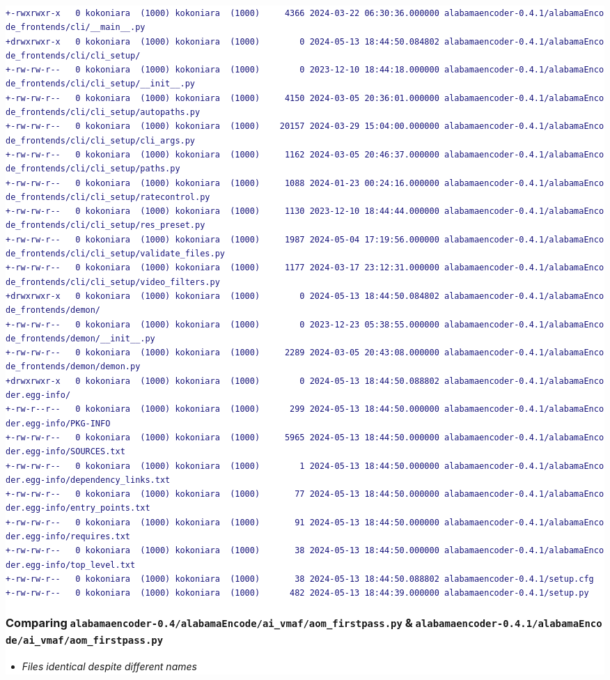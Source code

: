 ```diff
+-rwxrwxr-x   0 kokoniara  (1000) kokoniara  (1000)     4366 2024-03-22 06:30:36.000000 alabamaencoder-0.4.1/alabamaEncode_frontends/cli/__main__.py
+drwxrwxr-x   0 kokoniara  (1000) kokoniara  (1000)        0 2024-05-13 18:44:50.084802 alabamaencoder-0.4.1/alabamaEncode_frontends/cli/cli_setup/
+-rw-rw-r--   0 kokoniara  (1000) kokoniara  (1000)        0 2023-12-10 18:44:18.000000 alabamaencoder-0.4.1/alabamaEncode_frontends/cli/cli_setup/__init__.py
+-rw-rw-r--   0 kokoniara  (1000) kokoniara  (1000)     4150 2024-03-05 20:36:01.000000 alabamaencoder-0.4.1/alabamaEncode_frontends/cli/cli_setup/autopaths.py
+-rw-rw-r--   0 kokoniara  (1000) kokoniara  (1000)    20157 2024-03-29 15:04:00.000000 alabamaencoder-0.4.1/alabamaEncode_frontends/cli/cli_setup/cli_args.py
+-rw-rw-r--   0 kokoniara  (1000) kokoniara  (1000)     1162 2024-03-05 20:46:37.000000 alabamaencoder-0.4.1/alabamaEncode_frontends/cli/cli_setup/paths.py
+-rw-rw-r--   0 kokoniara  (1000) kokoniara  (1000)     1088 2024-01-23 00:24:16.000000 alabamaencoder-0.4.1/alabamaEncode_frontends/cli/cli_setup/ratecontrol.py
+-rw-rw-r--   0 kokoniara  (1000) kokoniara  (1000)     1130 2023-12-10 18:44:44.000000 alabamaencoder-0.4.1/alabamaEncode_frontends/cli/cli_setup/res_preset.py
+-rw-rw-r--   0 kokoniara  (1000) kokoniara  (1000)     1987 2024-05-04 17:19:56.000000 alabamaencoder-0.4.1/alabamaEncode_frontends/cli/cli_setup/validate_files.py
+-rw-rw-r--   0 kokoniara  (1000) kokoniara  (1000)     1177 2024-03-17 23:12:31.000000 alabamaencoder-0.4.1/alabamaEncode_frontends/cli/cli_setup/video_filters.py
+drwxrwxr-x   0 kokoniara  (1000) kokoniara  (1000)        0 2024-05-13 18:44:50.084802 alabamaencoder-0.4.1/alabamaEncode_frontends/demon/
+-rw-rw-r--   0 kokoniara  (1000) kokoniara  (1000)        0 2023-12-23 05:38:55.000000 alabamaencoder-0.4.1/alabamaEncode_frontends/demon/__init__.py
+-rw-rw-r--   0 kokoniara  (1000) kokoniara  (1000)     2289 2024-03-05 20:43:08.000000 alabamaencoder-0.4.1/alabamaEncode_frontends/demon/demon.py
+drwxrwxr-x   0 kokoniara  (1000) kokoniara  (1000)        0 2024-05-13 18:44:50.088802 alabamaencoder-0.4.1/alabamaEncoder.egg-info/
+-rw-r--r--   0 kokoniara  (1000) kokoniara  (1000)      299 2024-05-13 18:44:50.000000 alabamaencoder-0.4.1/alabamaEncoder.egg-info/PKG-INFO
+-rw-rw-r--   0 kokoniara  (1000) kokoniara  (1000)     5965 2024-05-13 18:44:50.000000 alabamaencoder-0.4.1/alabamaEncoder.egg-info/SOURCES.txt
+-rw-rw-r--   0 kokoniara  (1000) kokoniara  (1000)        1 2024-05-13 18:44:50.000000 alabamaencoder-0.4.1/alabamaEncoder.egg-info/dependency_links.txt
+-rw-rw-r--   0 kokoniara  (1000) kokoniara  (1000)       77 2024-05-13 18:44:50.000000 alabamaencoder-0.4.1/alabamaEncoder.egg-info/entry_points.txt
+-rw-rw-r--   0 kokoniara  (1000) kokoniara  (1000)       91 2024-05-13 18:44:50.000000 alabamaencoder-0.4.1/alabamaEncoder.egg-info/requires.txt
+-rw-rw-r--   0 kokoniara  (1000) kokoniara  (1000)       38 2024-05-13 18:44:50.000000 alabamaencoder-0.4.1/alabamaEncoder.egg-info/top_level.txt
+-rw-rw-r--   0 kokoniara  (1000) kokoniara  (1000)       38 2024-05-13 18:44:50.088802 alabamaencoder-0.4.1/setup.cfg
+-rw-rw-r--   0 kokoniara  (1000) kokoniara  (1000)      482 2024-05-13 18:44:39.000000 alabamaencoder-0.4.1/setup.py
```

### Comparing `alabamaencoder-0.4/alabamaEncode/ai_vmaf/aom_firstpass.py` & `alabamaencoder-0.4.1/alabamaEncode/ai_vmaf/aom_firstpass.py`

 * *Files identical despite different names*
